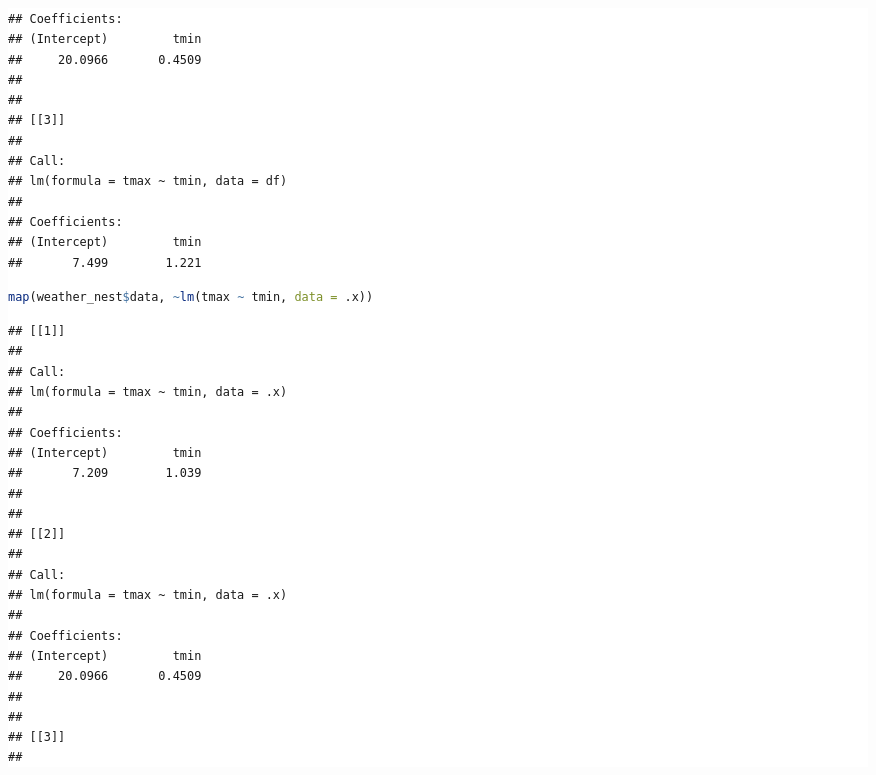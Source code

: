    ## Coefficients:
    ## (Intercept)         tmin  
    ##     20.0966       0.4509  
    ## 
    ## 
    ## [[3]]
    ## 
    ## Call:
    ## lm(formula = tmax ~ tmin, data = df)
    ## 
    ## Coefficients:
    ## (Intercept)         tmin  
    ##       7.499        1.221

``` r
map(weather_nest$data, ~lm(tmax ~ tmin, data = .x))
```

    ## [[1]]
    ## 
    ## Call:
    ## lm(formula = tmax ~ tmin, data = .x)
    ## 
    ## Coefficients:
    ## (Intercept)         tmin  
    ##       7.209        1.039  
    ## 
    ## 
    ## [[2]]
    ## 
    ## Call:
    ## lm(formula = tmax ~ tmin, data = .x)
    ## 
    ## Coefficients:
    ## (Intercept)         tmin  
    ##     20.0966       0.4509  
    ## 
    ## 
    ## [[3]]
    ## 
